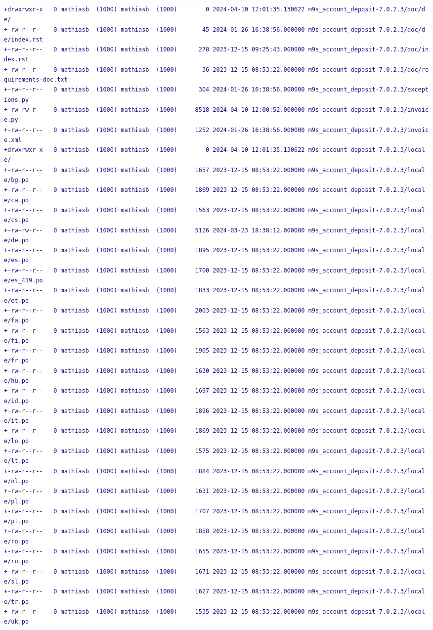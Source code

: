 ```diff
+drwxrwxr-x   0 mathiasb  (1000) mathiasb  (1000)        0 2024-04-10 12:01:35.130622 m9s_account_deposit-7.0.2.3/doc/de/
+-rw-r--r--   0 mathiasb  (1000) mathiasb  (1000)       45 2024-01-26 16:38:56.000000 m9s_account_deposit-7.0.2.3/doc/de/index.rst
+-rw-r--r--   0 mathiasb  (1000) mathiasb  (1000)      278 2023-12-15 09:25:43.000000 m9s_account_deposit-7.0.2.3/doc/index.rst
+-rw-r--r--   0 mathiasb  (1000) mathiasb  (1000)       36 2023-12-15 08:53:22.000000 m9s_account_deposit-7.0.2.3/doc/requirements-doc.txt
+-rw-r--r--   0 mathiasb  (1000) mathiasb  (1000)      304 2024-01-26 16:38:56.000000 m9s_account_deposit-7.0.2.3/exceptions.py
+-rw-rw-r--   0 mathiasb  (1000) mathiasb  (1000)     8518 2024-04-10 12:00:52.000000 m9s_account_deposit-7.0.2.3/invoice.py
+-rw-r--r--   0 mathiasb  (1000) mathiasb  (1000)     1252 2024-01-26 16:38:56.000000 m9s_account_deposit-7.0.2.3/invoice.xml
+drwxrwxr-x   0 mathiasb  (1000) mathiasb  (1000)        0 2024-04-10 12:01:35.130622 m9s_account_deposit-7.0.2.3/locale/
+-rw-r--r--   0 mathiasb  (1000) mathiasb  (1000)     1657 2023-12-15 08:53:22.000000 m9s_account_deposit-7.0.2.3/locale/bg.po
+-rw-r--r--   0 mathiasb  (1000) mathiasb  (1000)     1869 2023-12-15 08:53:22.000000 m9s_account_deposit-7.0.2.3/locale/ca.po
+-rw-r--r--   0 mathiasb  (1000) mathiasb  (1000)     1563 2023-12-15 08:53:22.000000 m9s_account_deposit-7.0.2.3/locale/cs.po
+-rw-rw-r--   0 mathiasb  (1000) mathiasb  (1000)     5126 2024-03-23 18:38:12.000000 m9s_account_deposit-7.0.2.3/locale/de.po
+-rw-r--r--   0 mathiasb  (1000) mathiasb  (1000)     1895 2023-12-15 08:53:22.000000 m9s_account_deposit-7.0.2.3/locale/es.po
+-rw-r--r--   0 mathiasb  (1000) mathiasb  (1000)     1700 2023-12-15 08:53:22.000000 m9s_account_deposit-7.0.2.3/locale/es_419.po
+-rw-r--r--   0 mathiasb  (1000) mathiasb  (1000)     1833 2023-12-15 08:53:22.000000 m9s_account_deposit-7.0.2.3/locale/et.po
+-rw-r--r--   0 mathiasb  (1000) mathiasb  (1000)     2003 2023-12-15 08:53:22.000000 m9s_account_deposit-7.0.2.3/locale/fa.po
+-rw-r--r--   0 mathiasb  (1000) mathiasb  (1000)     1563 2023-12-15 08:53:22.000000 m9s_account_deposit-7.0.2.3/locale/fi.po
+-rw-r--r--   0 mathiasb  (1000) mathiasb  (1000)     1905 2023-12-15 08:53:22.000000 m9s_account_deposit-7.0.2.3/locale/fr.po
+-rw-r--r--   0 mathiasb  (1000) mathiasb  (1000)     1630 2023-12-15 08:53:22.000000 m9s_account_deposit-7.0.2.3/locale/hu.po
+-rw-r--r--   0 mathiasb  (1000) mathiasb  (1000)     1697 2023-12-15 08:53:22.000000 m9s_account_deposit-7.0.2.3/locale/id.po
+-rw-r--r--   0 mathiasb  (1000) mathiasb  (1000)     1896 2023-12-15 08:53:22.000000 m9s_account_deposit-7.0.2.3/locale/it.po
+-rw-r--r--   0 mathiasb  (1000) mathiasb  (1000)     1869 2023-12-15 08:53:22.000000 m9s_account_deposit-7.0.2.3/locale/lo.po
+-rw-r--r--   0 mathiasb  (1000) mathiasb  (1000)     1575 2023-12-15 08:53:22.000000 m9s_account_deposit-7.0.2.3/locale/lt.po
+-rw-r--r--   0 mathiasb  (1000) mathiasb  (1000)     1884 2023-12-15 08:53:22.000000 m9s_account_deposit-7.0.2.3/locale/nl.po
+-rw-r--r--   0 mathiasb  (1000) mathiasb  (1000)     1631 2023-12-15 08:53:22.000000 m9s_account_deposit-7.0.2.3/locale/pl.po
+-rw-r--r--   0 mathiasb  (1000) mathiasb  (1000)     1707 2023-12-15 08:53:22.000000 m9s_account_deposit-7.0.2.3/locale/pt.po
+-rw-r--r--   0 mathiasb  (1000) mathiasb  (1000)     1858 2023-12-15 08:53:22.000000 m9s_account_deposit-7.0.2.3/locale/ro.po
+-rw-r--r--   0 mathiasb  (1000) mathiasb  (1000)     1655 2023-12-15 08:53:22.000000 m9s_account_deposit-7.0.2.3/locale/ru.po
+-rw-r--r--   0 mathiasb  (1000) mathiasb  (1000)     1671 2023-12-15 08:53:22.000000 m9s_account_deposit-7.0.2.3/locale/sl.po
+-rw-r--r--   0 mathiasb  (1000) mathiasb  (1000)     1627 2023-12-15 08:53:22.000000 m9s_account_deposit-7.0.2.3/locale/tr.po
+-rw-r--r--   0 mathiasb  (1000) mathiasb  (1000)     1535 2023-12-15 08:53:22.000000 m9s_account_deposit-7.0.2.3/locale/uk.po
```